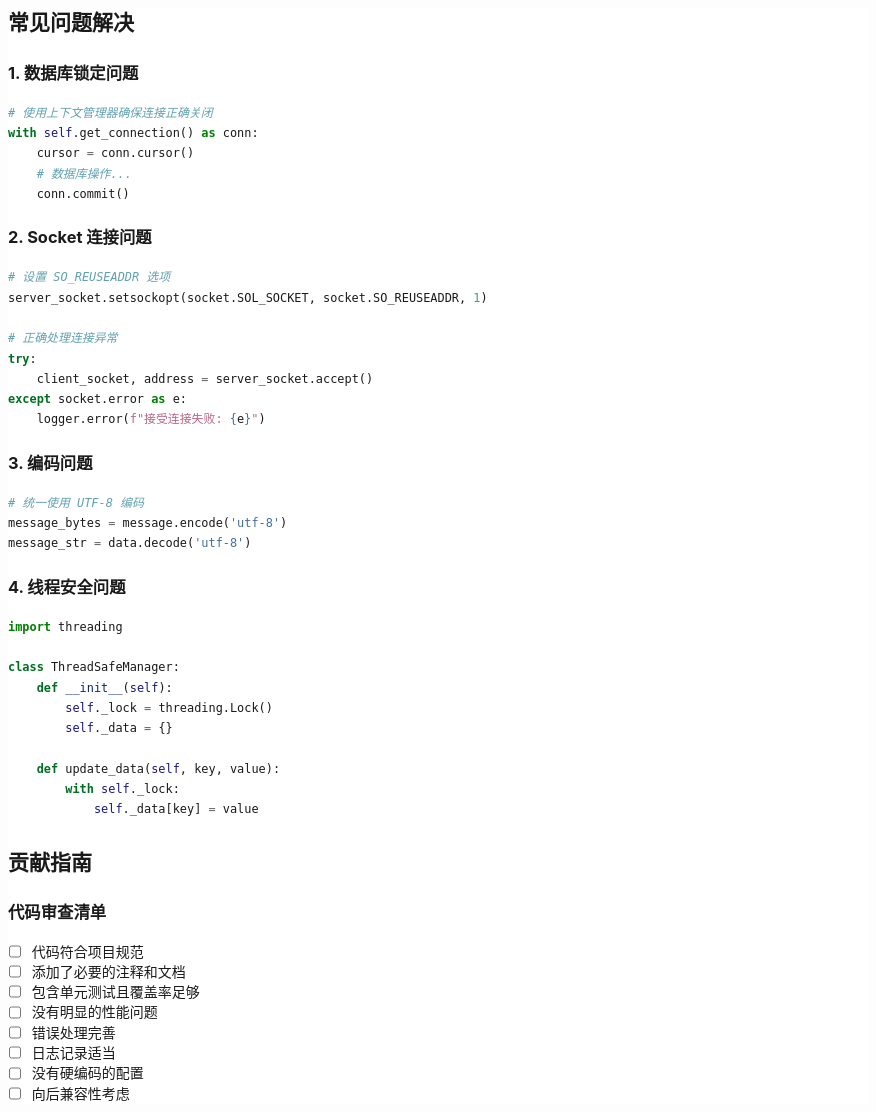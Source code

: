 ## 常见问题解决

### 1. 数据库锁定问题
```python
# 使用上下文管理器确保连接正确关闭
with self.get_connection() as conn:
    cursor = conn.cursor()
    # 数据库操作...
    conn.commit()
```

### 2. Socket 连接问题
```python
# 设置 SO_REUSEADDR 选项
server_socket.setsockopt(socket.SOL_SOCKET, socket.SO_REUSEADDR, 1)

# 正确处理连接异常
try:
    client_socket, address = server_socket.accept()
except socket.error as e:
    logger.error(f"接受连接失败: {e}")
```

### 3. 编码问题
```python
# 统一使用 UTF-8 编码
message_bytes = message.encode('utf-8')
message_str = data.decode('utf-8')
```

### 4. 线程安全问题
```python
import threading

class ThreadSafeManager:
    def __init__(self):
        self._lock = threading.Lock()
        self._data = {}
    
    def update_data(self, key, value):
        with self._lock:
            self._data[key] = value
```

## 贡献指南

### 代码审查清单

- [ ] 代码符合项目规范
- [ ] 添加了必要的注释和文档
- [ ] 包含单元测试且覆盖率足够
- [ ] 没有明显的性能问题
- [ ] 错误处理完善
- [ ] 日志记录适当
- [ ] 没有硬编码的配置
- [ ] 向后兼容性考虑
